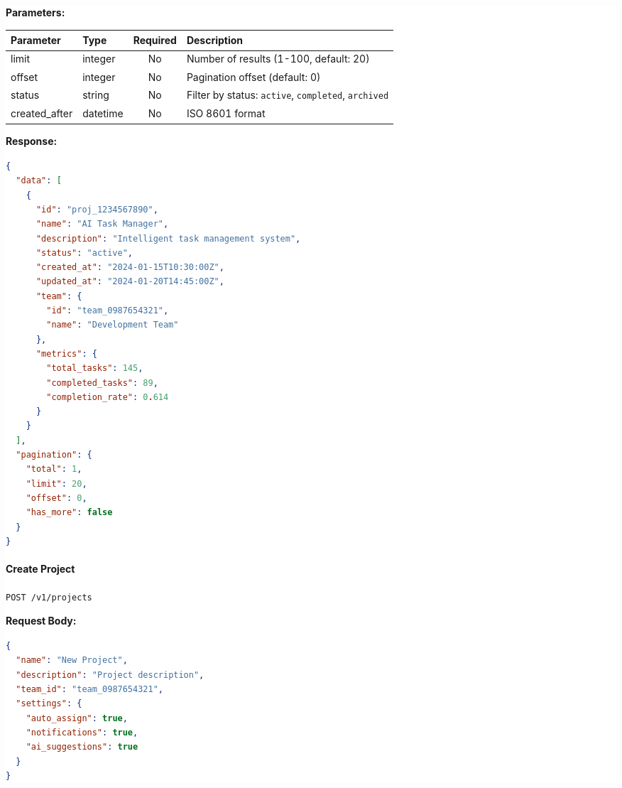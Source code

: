 **Parameters:**

| Parameter | Type | Required | Description |
|:----------|:-----|:--------:|:------------|
| limit | integer | No | Number of results (1-100, default: 20) |
| offset | integer | No | Pagination offset (default: 0) |
| status | string | No | Filter by status: `active`, `completed`, `archived` |
| created_after | datetime | No | ISO 8601 format |

**Response:**

```json
{
  "data": [
    {
      "id": "proj_1234567890",
      "name": "AI Task Manager",
      "description": "Intelligent task management system",
      "status": "active",
      "created_at": "2024-01-15T10:30:00Z",
      "updated_at": "2024-01-20T14:45:00Z",
      "team": {
        "id": "team_0987654321",
        "name": "Development Team"
      },
      "metrics": {
        "total_tasks": 145,
        "completed_tasks": 89,
        "completion_rate": 0.614
      }
    }
  ],
  "pagination": {
    "total": 1,
    "limit": 20,
    "offset": 0,
    "has_more": false
  }
}
```

#### Create Project

```http
POST /v1/projects
```

**Request Body:**

```json
{
  "name": "New Project",
  "description": "Project description",
  "team_id": "team_0987654321",
  "settings": {
    "auto_assign": true,
    "notifications": true,
    "ai_suggestions": true
  }
}
```
